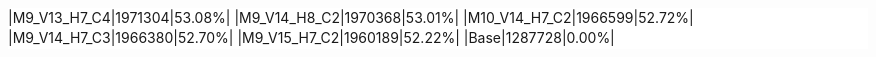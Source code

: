 |M9_V13_H7_C4|1971304|53.08%|
|M9_V14_H8_C2|1970368|53.01%|
|M10_V14_H7_C2|1966599|52.72%|
|M9_V14_H7_C3|1966380|52.70%|
|M9_V15_H7_C2|1960189|52.22%|
|Base|1287728|0.00%|
